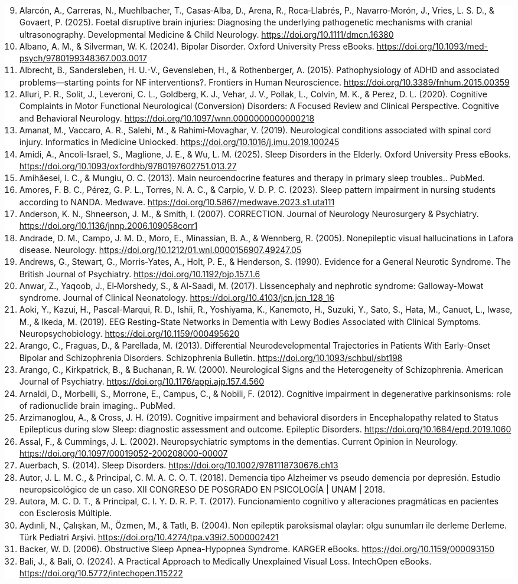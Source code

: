 9. Alarcón, A., Carreras, N., Muehlbacher, T., Casas‐Alba, D., Arena, R., Roca‐Llabrés, P., Navarro‐Morón, J., Vries, L. S. D., & Govaert, P. (2025). Foetal disruptive brain injuries: Diagnosing the underlying pathogenetic mechanisms with cranial ultrasonography. Developmental Medicine & Child Neurology. https://doi.org/10.1111/dmcn.16380
10. Albano, A. M., & Silverman, W. K. (2024). Bipolar Disorder. Oxford University Press eBooks. https://doi.org/10.1093/med-psych/9780199348367.003.0017
11. Albrecht, B., Sandersleben, H. U.-V., Gevensleben, H., & Rothenberger, A. (2015). Pathophysiology of ADHD and associated problems—starting points for NF interventions?. Frontiers in Human Neuroscience. https://doi.org/10.3389/fnhum.2015.00359
12. Alluri, P. R., Solit, J., Leveroni, C. L., Goldberg, K. J., Vehar, J. V., Pollak, L., Colvin, M. K., & Perez, D. L. (2020). Cognitive Complaints in Motor Functional Neurological (Conversion) Disorders: A Focused Review and Clinical Perspective. Cognitive and Behavioral Neurology. https://doi.org/10.1097/wnn.0000000000000218
13. Amanat, M., Vaccaro, A. R., Salehi, M., & Rahimi‐Movaghar, V. (2019). Neurological conditions associated with spinal cord injury. Informatics in Medicine Unlocked. https://doi.org/10.1016/j.imu.2019.100245
14. Amidi, A., Ancoli-Israel, S., Maglione, J. E., & Wu, L. M. (2025). Sleep Disorders in the Elderly. Oxford University Press eBooks. https://doi.org/10.1093/oxfordhb/9780197602751.013.27
15. Amihăesei, I. C., & Mungiu, O. C. (2013). Main neuroendocrine features and therapy in primary sleep troubles.. PubMed.
16. Amores, F. B. C., Pérez, G. P. L., Torres, N. A. C., & Carpio, V. D. P. C. (2023). Sleep pattern impairment in nursing students according to NANDA. Medwave. https://doi.org/10.5867/medwave.2023.s1.uta111
17. Anderson, K. N., Shneerson, J. M., & Smith, I. (2007). CORRECTION. Journal of Neurology Neurosurgery & Psychiatry. https://doi.org/10.1136/jnnp.2006.109058corr1
18. Andrade, D. M., Campo, J. M. D., Moro, E., Minassian, B. A., & Wennberg, R. (2005). Nonepileptic visual hallucinations in Lafora disease. Neurology. https://doi.org/10.1212/01.wnl.0000156907.49247.05
19. Andrews, G., Stewart, G., Morris‐Yates, A., Holt, P. E., & Henderson, S. (1990). Evidence for a General Neurotic Syndrome. The British Journal of Psychiatry. https://doi.org/10.1192/bjp.157.1.6
20. Anwar, Z., Yaqoob, J., El‐Morshedy, S., & Al-Saadi, M. (2017). Lissencephaly and nephrotic syndrome: Galloway-Mowat syndrome. Journal of Clinical Neonatology. https://doi.org/10.4103/jcn.jcn_128_16
21. Aoki, Y., Kazui, H., Pascal-Marqui, R. D., Ishii, R., Yoshiyama, K., Kanemoto, H., Suzuki, Y., Sato, S., Hata, M., Canuet, L., Iwase, M., & Ikeda, M. (2019). EEG Resting-State Networks in Dementia with Lewy Bodies Associated with Clinical Symptoms. Neuropsychobiology. https://doi.org/10.1159/000495620
22. Arango, C., Fraguas, D., & Parellada, M. (2013). Differential Neurodevelopmental Trajectories in Patients With Early-Onset Bipolar and Schizophrenia Disorders. Schizophrenia Bulletin. https://doi.org/10.1093/schbul/sbt198
23. Arango, C., Kirkpatrick, B., & Buchanan, R. W. (2000). Neurological Signs and the Heterogeneity of Schizophrenia. American Journal of Psychiatry. https://doi.org/10.1176/appi.ajp.157.4.560
24. Arnaldi, D., Morbelli, S., Morrone, E., Campus, C., & Nobili, F. (2012). Cognitive impairment in degenerative parkinsonisms: role of radionuclide brain imaging.. PubMed.
25. Arzimanoglou, A., & Cross, J. H. (2019). Cognitive impairment and behavioral disorders in Encephalopathy related to Status Epilepticus during slow Sleep: diagnostic assessment and outcome. Epileptic Disorders. https://doi.org/10.1684/epd.2019.1060
26. Assal, F., & Cummings, J. L. (2002). Neuropsychiatric symptoms in the dementias. Current Opinion in Neurology. https://doi.org/10.1097/00019052-200208000-00007
27. Auerbach, S. (2014). Sleep Disorders. https://doi.org/10.1002/9781118730676.ch13
28. Autor, J. L. M. C., & Principal, C. M. A. C. O. T. (2018). Demencia tipo Alzheimer vs pseudo demencia por depresión. Estudio neuropsicológico de un caso. XII CONGRESO DE POSGRADO EN PSICOLOGÍA | UNAM | 2018.
29. Autora, M. C. D. T., & Principal, C. I. Y. D. R. P. T. (2017). Funcionamiento cognitivo y alteraciones pragmáticas en pacientes con Esclerosis Múltiple.
30. Aydınli̇, N., Çalışkan, M., Özmen, M., & Tatlı, B. (2004). Non epileptik paroksismal olaylar: olgu sunumları ile derleme Derleme. Türk Pediatri Arşivi. https://doi.org/10.4274/tpa.v39i2.5000002421
31. Backer, W. D. (2006). Obstructive Sleep Apnea-Hypopnea Syndrome. KARGER eBooks. https://doi.org/10.1159/000093150
32. Bali, J., & Bali, O. (2024). A Practical Approach to Medically Unexplained Visual Loss. IntechOpen eBooks. https://doi.org/10.5772/intechopen.115222